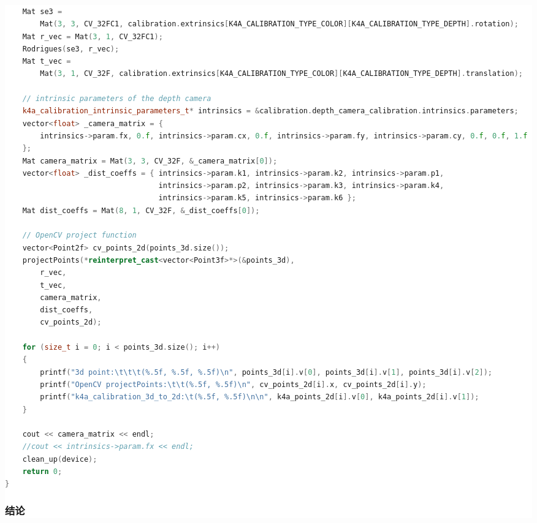```c++
    Mat se3 =
        Mat(3, 3, CV_32FC1, calibration.extrinsics[K4A_CALIBRATION_TYPE_COLOR][K4A_CALIBRATION_TYPE_DEPTH].rotation);
    Mat r_vec = Mat(3, 1, CV_32FC1);
    Rodrigues(se3, r_vec);
    Mat t_vec =
        Mat(3, 1, CV_32F, calibration.extrinsics[K4A_CALIBRATION_TYPE_COLOR][K4A_CALIBRATION_TYPE_DEPTH].translation);

    // intrinsic parameters of the depth camera
    k4a_calibration_intrinsic_parameters_t* intrinsics = &calibration.depth_camera_calibration.intrinsics.parameters;
    vector<float> _camera_matrix = {
        intrinsics->param.fx, 0.f, intrinsics->param.cx, 0.f, intrinsics->param.fy, intrinsics->param.cy, 0.f, 0.f, 1.f
    };
    Mat camera_matrix = Mat(3, 3, CV_32F, &_camera_matrix[0]);
    vector<float> _dist_coeffs = { intrinsics->param.k1, intrinsics->param.k2, intrinsics->param.p1,
                                   intrinsics->param.p2, intrinsics->param.k3, intrinsics->param.k4,
                                   intrinsics->param.k5, intrinsics->param.k6 };
    Mat dist_coeffs = Mat(8, 1, CV_32F, &_dist_coeffs[0]);

    // OpenCV project function
    vector<Point2f> cv_points_2d(points_3d.size());
    projectPoints(*reinterpret_cast<vector<Point3f>*>(&points_3d),
        r_vec,
        t_vec,
        camera_matrix,
        dist_coeffs,
        cv_points_2d);

    for (size_t i = 0; i < points_3d.size(); i++)
    {
        printf("3d point:\t\t\t(%.5f, %.5f, %.5f)\n", points_3d[i].v[0], points_3d[i].v[1], points_3d[i].v[2]);
        printf("OpenCV projectPoints:\t\t(%.5f, %.5f)\n", cv_points_2d[i].x, cv_points_2d[i].y);
        printf("k4a_calibration_3d_to_2d:\t(%.5f, %.5f)\n\n", k4a_points_2d[i].v[0], k4a_points_2d[i].v[1]);
    }

    cout << camera_matrix << endl;
    //cout << intrinsics->param.fx << endl;
    clean_up(device);
    return 0;
}

```

### 结论


[1]: https://github.com/microsoft/Azure-Kinect-Sensor-SDK/blob/develop/docs/usage.md	"SDK下载"